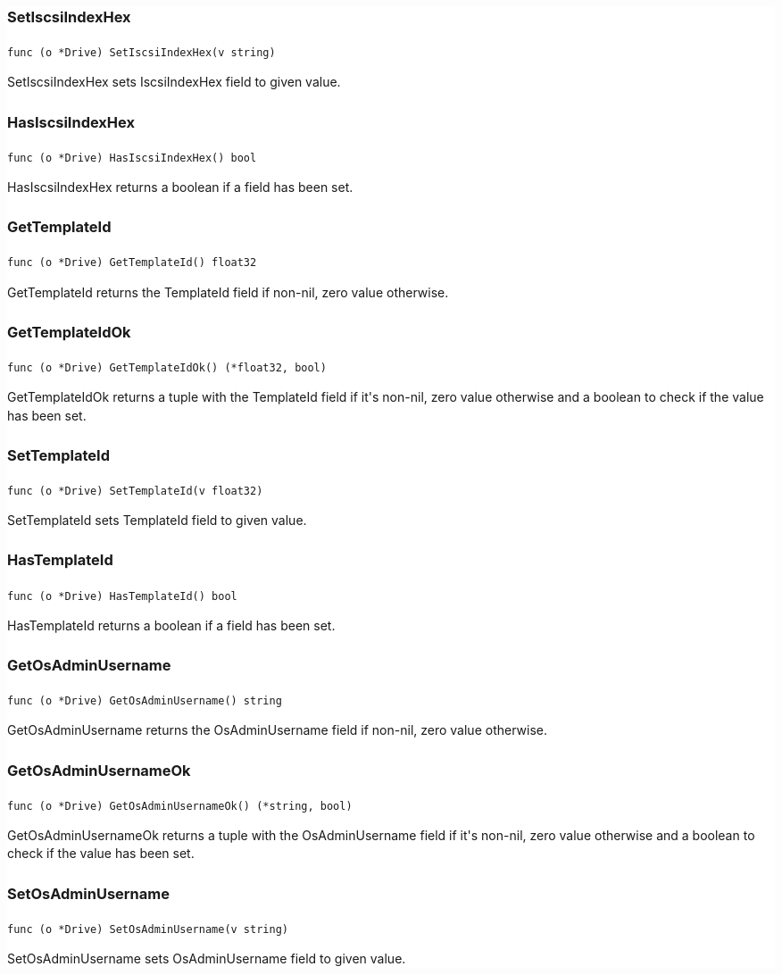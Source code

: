 ### SetIscsiIndexHex

`func (o *Drive) SetIscsiIndexHex(v string)`

SetIscsiIndexHex sets IscsiIndexHex field to given value.

### HasIscsiIndexHex

`func (o *Drive) HasIscsiIndexHex() bool`

HasIscsiIndexHex returns a boolean if a field has been set.

### GetTemplateId

`func (o *Drive) GetTemplateId() float32`

GetTemplateId returns the TemplateId field if non-nil, zero value otherwise.

### GetTemplateIdOk

`func (o *Drive) GetTemplateIdOk() (*float32, bool)`

GetTemplateIdOk returns a tuple with the TemplateId field if it's non-nil, zero value otherwise
and a boolean to check if the value has been set.

### SetTemplateId

`func (o *Drive) SetTemplateId(v float32)`

SetTemplateId sets TemplateId field to given value.

### HasTemplateId

`func (o *Drive) HasTemplateId() bool`

HasTemplateId returns a boolean if a field has been set.

### GetOsAdminUsername

`func (o *Drive) GetOsAdminUsername() string`

GetOsAdminUsername returns the OsAdminUsername field if non-nil, zero value otherwise.

### GetOsAdminUsernameOk

`func (o *Drive) GetOsAdminUsernameOk() (*string, bool)`

GetOsAdminUsernameOk returns a tuple with the OsAdminUsername field if it's non-nil, zero value otherwise
and a boolean to check if the value has been set.

### SetOsAdminUsername

`func (o *Drive) SetOsAdminUsername(v string)`

SetOsAdminUsername sets OsAdminUsername field to given value.
